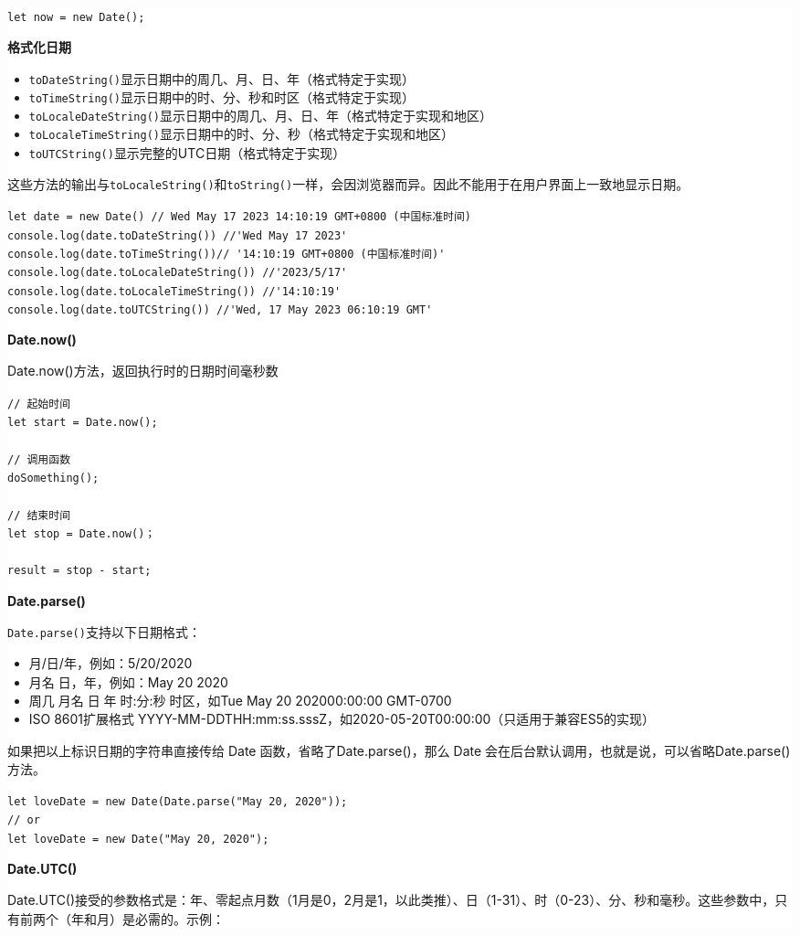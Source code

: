 ```
let now = new Date();
```


**格式化日期**

* `toDateString()`显示日期中的周几、月、日、年（格式特定于实现）
* `toTimeString()`显示日期中的时、分、秒和时区（格式特定于实现）
* `toLocaleDateString()`显示日期中的周几、月、日、年（格式特定于实现和地区）
* `toLocaleTimeString()`显示日期中的时、分、秒（格式特定于实现和地区）
* `toUTCString()`显示完整的UTC日期（格式特定于实现）

这些方法的输出与`toLocaleString()`和`toString()`一样，会因浏览器而异。因此不能用于在用户界面上一致地显示日期。
```
let date = new Date() // Wed May 17 2023 14:10:19 GMT+0800 (中国标准时间)
console.log(date.toDateString()) //'Wed May 17 2023'
console.log(date.toTimeString())// '14:10:19 GMT+0800 (中国标准时间)'
console.log(date.toLocaleDateString()) //'2023/5/17'
console.log(date.toLocaleTimeString()) //'14:10:19'
console.log(date.toUTCString()) //'Wed, 17 May 2023 06:10:19 GMT'
```
**Date.now()**

Date.now()方法，返回执行时的日期时间毫秒数

```
// 起始时间
let start = Date.now();

// 调用函数
doSomething();

// 结束时间
let stop = Date.now()；

result = stop - start;
```

**Date.parse()**

`Date.parse()`支持以下日期格式：
* 月/日/年，例如：5/20/2020
* 月名 日，年，例如：May 20 2020
* 周几 月名 日 年 时:分:秒 时区，如Tue May 20 202000:00:00 GMT-0700
* ISO 8601扩展格式 YYYY-MM-DDTHH:mm:ss.sssZ，如2020-05-20T00:00:00（只适用于兼容ES5的实现）

如果把以上标识日期的字符串直接传给 Date 函数，省略了Date.parse()，那么 Date 会在后台默认调用，也就是说，可以省略Date.parse()方法。

```
let loveDate = new Date(Date.parse("May 20, 2020"));
// or
let loveDate = new Date("May 20, 2020");
```

**Date.UTC()**

Date.UTC()接受的参数格式是：年、零起点月数（1月是0，2月是1，以此类推）、日（1-31）、时（0-23）、分、秒和毫秒。这些参数中，只有前两个（年和月）是必需的。示例：
